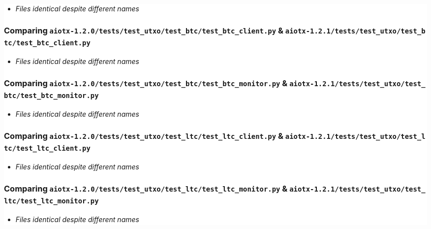 * *Files identical despite different names*

### Comparing `aiotx-1.2.0/tests/test_utxo/test_btc/test_btc_client.py` & `aiotx-1.2.1/tests/test_utxo/test_btc/test_btc_client.py`

 * *Files identical despite different names*

### Comparing `aiotx-1.2.0/tests/test_utxo/test_btc/test_btc_monitor.py` & `aiotx-1.2.1/tests/test_utxo/test_btc/test_btc_monitor.py`

 * *Files identical despite different names*

### Comparing `aiotx-1.2.0/tests/test_utxo/test_ltc/test_ltc_client.py` & `aiotx-1.2.1/tests/test_utxo/test_ltc/test_ltc_client.py`

 * *Files identical despite different names*

### Comparing `aiotx-1.2.0/tests/test_utxo/test_ltc/test_ltc_monitor.py` & `aiotx-1.2.1/tests/test_utxo/test_ltc/test_ltc_monitor.py`

 * *Files identical despite different names*

